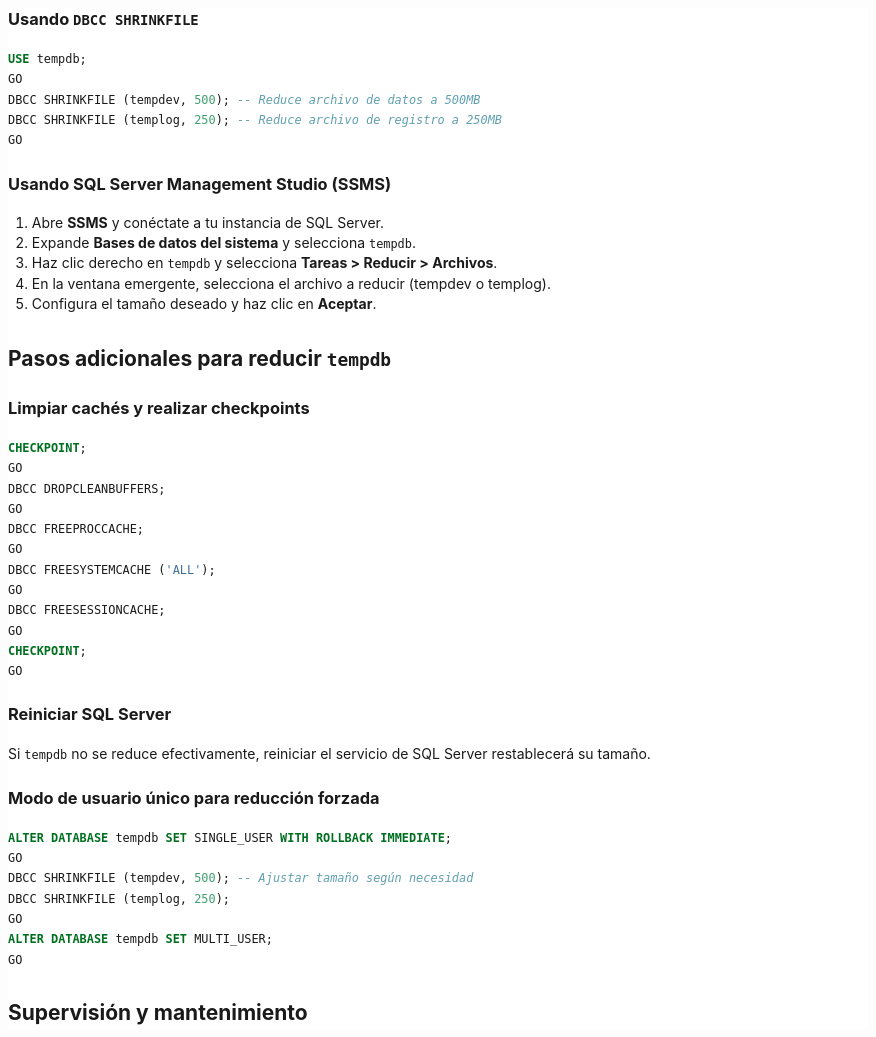 ### Usando `DBCC SHRINKFILE`
```sql
USE tempdb;
GO
DBCC SHRINKFILE (tempdev, 500); -- Reduce archivo de datos a 500MB
DBCC SHRINKFILE (templog, 250); -- Reduce archivo de registro a 250MB
GO
```

### Usando SQL Server Management Studio (SSMS)
1. Abre **SSMS** y conéctate a tu instancia de SQL Server.
2. Expande **Bases de datos del sistema** y selecciona `tempdb`.
3. Haz clic derecho en `tempdb` y selecciona **Tareas > Reducir > Archivos**.
4. En la ventana emergente, selecciona el archivo a reducir (tempdev o templog).
5. Configura el tamaño deseado y haz clic en **Aceptar**.

## Pasos adicionales para reducir `tempdb`

### Limpiar cachés y realizar checkpoints
```sql
CHECKPOINT;
GO
DBCC DROPCLEANBUFFERS;
GO
DBCC FREEPROCCACHE;
GO
DBCC FREESYSTEMCACHE ('ALL');
GO
DBCC FREESESSIONCACHE;
GO
CHECKPOINT;
GO
```

### Reiniciar SQL Server
Si `tempdb` no se reduce efectivamente, reiniciar el servicio de SQL Server restablecerá su tamaño.

### Modo de usuario único para reducción forzada
```sql
ALTER DATABASE tempdb SET SINGLE_USER WITH ROLLBACK IMMEDIATE;
GO
DBCC SHRINKFILE (tempdev, 500); -- Ajustar tamaño según necesidad
DBCC SHRINKFILE (templog, 250);
GO
ALTER DATABASE tempdb SET MULTI_USER;
GO
```

## Supervisión y mantenimiento
